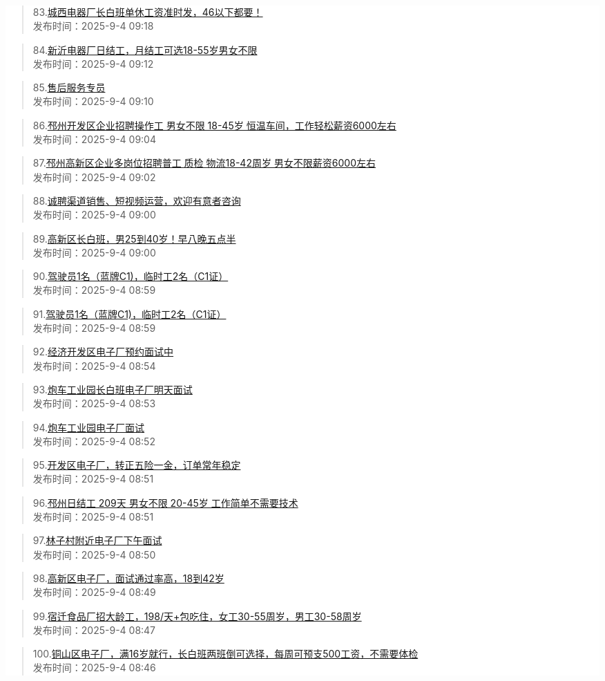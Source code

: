>83.[城西电器厂长白班单休工资准时发，46以下都要！](https://www.pzzc.net/forum.php?mod=viewthread&tid=10543631)<br>
>发布时间：2025-9-4 09:18

>84.[新沂电器厂日结工，月结工可选18-55岁男女不限](https://www.pzzc.net/forum.php?mod=viewthread&tid=10543629)<br>
>发布时间：2025-9-4 09:12

>85.[售后服务专员](https://www.pzzc.net/forum.php?mod=viewthread&tid=10543627)<br>
>发布时间：2025-9-4 09:10

>86.[邳州开发区企业招聘操作工 男女不限  18-45岁  恒温车间，工作轻松薪资6000左右](https://www.pzzc.net/forum.php?mod=viewthread&tid=10543625)<br>
>发布时间：2025-9-4 09:04

>87.[邳州高新区企业多岗位招聘普工 质检 物流18-42周岁  男女不限薪资6000左右](https://www.pzzc.net/forum.php?mod=viewthread&tid=10543624)<br>
>发布时间：2025-9-4 09:02

>88.[诚聘渠道销售、短视频运营，欢迎有意者咨询](https://www.pzzc.net/forum.php?mod=viewthread&tid=10543623)<br>
>发布时间：2025-9-4 09:00

>89.[高新区长白班，男25到40岁！早八晚五点半](https://www.pzzc.net/forum.php?mod=viewthread&tid=10543622)<br>
>发布时间：2025-9-4 09:00

>90.[驾驶员1名（蓝牌C1)，临时工2名（C1证）](https://www.pzzc.net/forum.php?mod=viewthread&tid=10543621)<br>
>发布时间：2025-9-4 08:59

>91.[驾驶员1名（蓝牌C1)，临时工2名（C1证）](https://www.pzzc.net/forum.php?mod=viewthread&tid=10543621)<br>
>发布时间：2025-9-4 08:59

>92.[经济开发区电子厂预约面试中](https://www.pzzc.net/forum.php?mod=viewthread&tid=10543619)<br>
>发布时间：2025-9-4 08:54

>93.[炮车工业园长白班电子厂明天面试](https://www.pzzc.net/forum.php?mod=viewthread&tid=10543617)<br>
>发布时间：2025-9-4 08:53

>94.[炮车工业园电子厂面试](https://www.pzzc.net/forum.php?mod=viewthread&tid=10543615)<br>
>发布时间：2025-9-4 08:52

>95.[开发区电子厂，转正五险一金，订单常年稳定](https://www.pzzc.net/forum.php?mod=viewthread&tid=10543614)<br>
>发布时间：2025-9-4 08:51

>96.[邳州日结工 209天 男女不限 20-45岁 工作简单不需要技术](https://www.pzzc.net/forum.php?mod=viewthread&tid=10543613)<br>
>发布时间：2025-9-4 08:51

>97.[林子村附近电子厂下午面试](https://www.pzzc.net/forum.php?mod=viewthread&tid=10543612)<br>
>发布时间：2025-9-4 08:50

>98.[高新区电子厂，面试通过率高，18到42岁](https://www.pzzc.net/forum.php?mod=viewthread&tid=10543611)<br>
>发布时间：2025-9-4 08:49

>99.[宿迁食品厂招大龄工，198/天+包吃住，女工30-55周岁，男工30-58周岁](https://www.pzzc.net/forum.php?mod=viewthread&tid=10543610)<br>
>发布时间：2025-9-4 08:47

>100.[铜山区电子厂，满16岁就行，长白班两班倒可选择，每周可预支500工资，不需要体检](https://www.pzzc.net/forum.php?mod=viewthread&tid=10543609)<br>
>发布时间：2025-9-4 08:46
